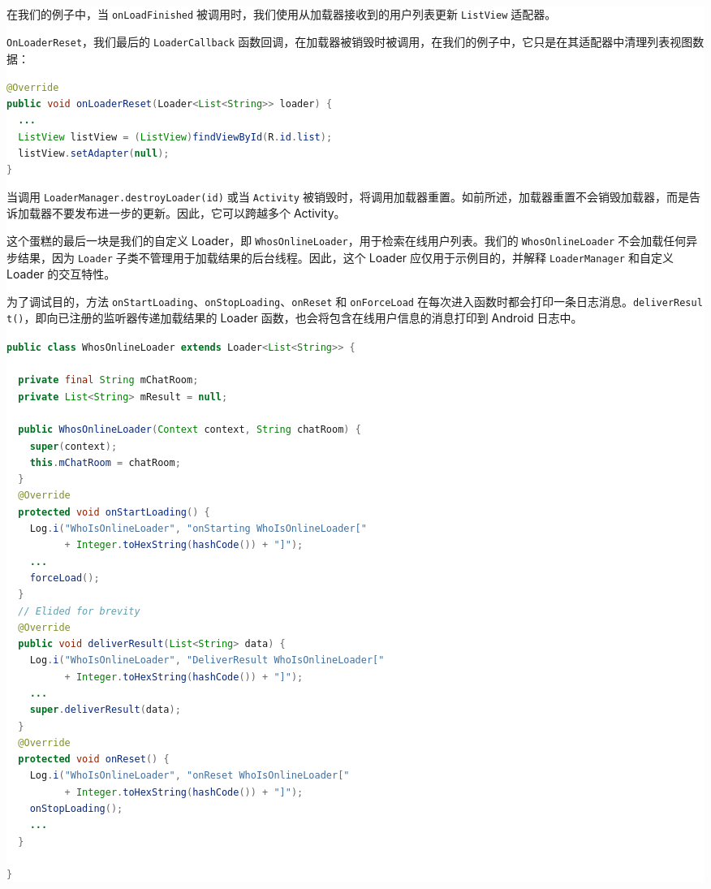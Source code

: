 在我们的例子中，当 `onLoadFinished` 被调用时，我们使用从加载器接收到的用户列表更新 `ListView` 适配器。

`OnLoaderReset`，我们最后的 `LoaderCallback` 函数回调，在加载器被销毁时被调用，在我们的例子中，它只是在其适配器中清理列表视图数据：

```java
@Override
public void onLoaderReset(Loader<List<String>> loader) {
  ...
  ListView listView = (ListView)findViewById(R.id.list);
  listView.setAdapter(null);
}
```

当调用 `LoaderManager.destroyLoader(id)` 或当 `Activity` 被销毁时，将调用加载器重置。如前所述，加载器重置不会销毁加载器，而是告诉加载器不要发布进一步的更新。因此，它可以跨越多个 Activity。

这个蛋糕的最后一块是我们的自定义 Loader，即 `WhosOnlineLoader`，用于检索在线用户列表。我们的 `WhosOnlineLoader` 不会加载任何异步结果，因为 `Loader` 子类不管理用于加载结果的后台线程。因此，这个 Loader 应仅用于示例目的，并解释 `LoaderManager` 和自定义 Loader 的交互特性。

为了调试目的，方法 `onStartLoading`、`onStopLoading`、`onReset` 和 `onForceLoad` 在每次进入函数时都会打印一条日志消息。`deliverResult()`，即向已注册的监听器传递加载结果的 Loader 函数，也会将包含在线用户信息的消息打印到 Android 日志中。

```java
public class WhosOnlineLoader extends Loader<List<String>> {

  private final String mChatRoom;
  private List<String> mResult = null;

  public WhosOnlineLoader(Context context, String chatRoom) {
    super(context);
    this.mChatRoom = chatRoom;
  }
  @Override
  protected void onStartLoading() {
    Log.i("WhoIsOnlineLoader", "onStarting WhoIsOnlineLoader["
          + Integer.toHexString(hashCode()) + "]");
    ...
    forceLoad();   
  }
  // Elided for brevity
  @Override
  public void deliverResult(List<String> data) {
    Log.i("WhoIsOnlineLoader", "DeliverResult WhoIsOnlineLoader["
          + Integer.toHexString(hashCode()) + "]");
    ...
    super.deliverResult(data);   
  }
  @Override
  protected void onReset() {
    Log.i("WhoIsOnlineLoader", "onReset WhoIsOnlineLoader["
          + Integer.toHexString(hashCode()) + "]");
    onStopLoading();
    ...
  }

}
```
